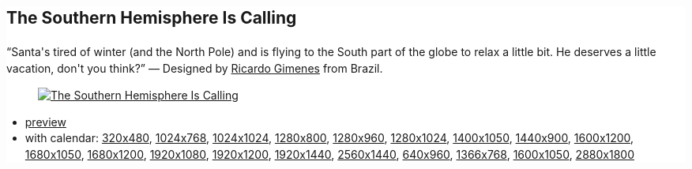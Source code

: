 ## The Southern Hemisphere Is Calling

“Santa's tired of winter (and the North Pole) and is flying to the South part of the globe to relax a little bit. He deserves a little vacation, don't you think?” — Designed by <a href="https://ricardogimenes.com/">Ricardo Gimenes</a> from Brazil.

<figure><a title="The Southern Hemisphere Is Calling" href="https://smashingmagazine.com/files/wallpapers/dec-14/the-southern-hemisphere-is-calling/dec-14-the-southern-hemisphere-is-calling-full.png"><img loading="lazy" decoding="async" src="https://smashingmagazine.com/files/wallpapers/dec-14/the-southern-hemisphere-is-calling/dec-14-the-southern-hemisphere-is-calling-preview.png" alt="The Southern Hemisphere Is Calling" width="500" height="281" /></a></figure>

*   [preview](https://smashingmagazine.com/files/wallpapers/dec-14/the-southern-hemisphere-is-calling/dec-14-the-southern-hemisphere-is-calling-preview.png "The Southern Hemisphere Is Calling - Preview")
*   with calendar: [320x480](https://smashingmagazine.com/files/wallpapers/dec-14/the-southern-hemisphere-is-calling/cal/dec-14-the-southern-hemisphere-is-calling-cal-320x480.png "The Southern Hemisphere Is Calling - 320x480"), [1024x768](https://smashingmagazine.com/files/wallpapers/dec-14/the-southern-hemisphere-is-calling/cal/dec-14-the-southern-hemisphere-is-calling-cal-1024x768.png "The Southern Hemisphere Is Calling - 1024x768"), [1024x1024](https://smashingmagazine.com/files/wallpapers/dec-14/the-southern-hemisphere-is-calling/cal/dec-14-the-southern-hemisphere-is-calling-cal-1024x1024.png "The Southern Hemisphere Is Calling - 1024x1024"), [1280x800](https://smashingmagazine.com/files/wallpapers/dec-14/the-southern-hemisphere-is-calling/cal/dec-14-the-southern-hemisphere-is-calling-cal-1280x800.png "The Southern Hemisphere Is Calling - 1280x800"), [1280x960](https://smashingmagazine.com/files/wallpapers/dec-14/the-southern-hemisphere-is-calling/cal/dec-14-the-southern-hemisphere-is-calling-cal-1280x960.png "The Southern Hemisphere Is Calling - 1280x960"), [1280x1024](https://smashingmagazine.com/files/wallpapers/dec-14/the-southern-hemisphere-is-calling/cal/dec-14-the-southern-hemisphere-is-calling-cal-1280x1024.png "The Southern Hemisphere Is Calling - 1280x1024"), [1400x1050](https://smashingmagazine.com/files/wallpapers/dec-14/the-southern-hemisphere-is-calling/cal/dec-14-the-southern-hemisphere-is-calling-cal-1400x1050.png "The Southern Hemisphere Is Calling - 1400x1050"), [1440x900](https://smashingmagazine.com/files/wallpapers/dec-14/the-southern-hemisphere-is-calling/cal/dec-14-the-southern-hemisphere-is-calling-cal-1440x900.png "The Southern Hemisphere Is Calling - 1440x900"), [1600x1200](https://smashingmagazine.com/files/wallpapers/dec-14/the-southern-hemisphere-is-calling/cal/dec-14-the-southern-hemisphere-is-calling-cal-1600x1200.png "The Southern Hemisphere Is Calling - 1600x1200"), [1680x1050](https://smashingmagazine.com/files/wallpapers/dec-14/the-southern-hemisphere-is-calling/cal/dec-14-the-southern-hemisphere-is-calling-cal-1680x1050.png "The Southern Hemisphere Is Calling - 1680x1050"), [1680x1200](https://smashingmagazine.com/files/wallpapers/dec-14/the-southern-hemisphere-is-calling/cal/dec-14-the-southern-hemisphere-is-calling-cal-1680x1200.png "The Southern Hemisphere Is Calling - 1680x1200"), [1920x1080](https://smashingmagazine.com/files/wallpapers/dec-14/the-southern-hemisphere-is-calling/cal/dec-14-the-southern-hemisphere-is-calling-cal-1920x1080.png "The Southern Hemisphere Is Calling - 1920x1080"), [1920x1200](https://smashingmagazine.com/files/wallpapers/dec-14/the-southern-hemisphere-is-calling/cal/dec-14-the-southern-hemisphere-is-calling-cal-1920x1200.png "The Southern Hemisphere Is Calling - 1920x1200"), [1920x1440](https://smashingmagazine.com/files/wallpapers/dec-14/the-southern-hemisphere-is-calling/cal/dec-14-the-southern-hemisphere-is-calling-cal-1920x1440.png "The Southern Hemisphere Is Calling - 1920x1440"), [2560x1440](https://smashingmagazine.com/files/wallpapers/dec-14/the-southern-hemisphere-is-calling/cal/dec-14-the-southern-hemisphere-is-calling-cal-2560x1440.png "The Southern Hemisphere Is Calling - 2560x1440"), [640x960](https://smashingmagazine.com/files/wallpapers/dec-14/the-southern-hemisphere-is-calling/cal/dec-14-the-southern-hemisphere-is-calling-cal-640x960.png "The Southern Hemisphere Is Calling - 640x960"), [1366x768](https://smashingmagazine.com/files/wallpapers/dec-14/the-southern-hemisphere-is-calling/cal/dec-14-the-southern-hemisphere-is-calling-cal-1366x768.png "The Southern Hemisphere Is Calling - 1366x768"), [1600x1050](https://smashingmagazine.com/files/wallpapers/dec-14/the-southern-hemisphere-is-calling/cal/dec-14-the-southern-hemisphere-is-calling-cal-1600x1050.png "The Southern Hemisphere Is Calling - 1600x1050"), [2880x1800](https://smashingmagazine.com/files/wallpapers/dec-14/the-southern-hemisphere-is-calling/cal/dec-14-the-southern-hemisphere-is-calling-cal-2880x1800.png "The Southern Hemisphere Is Calling - 2880x1800")